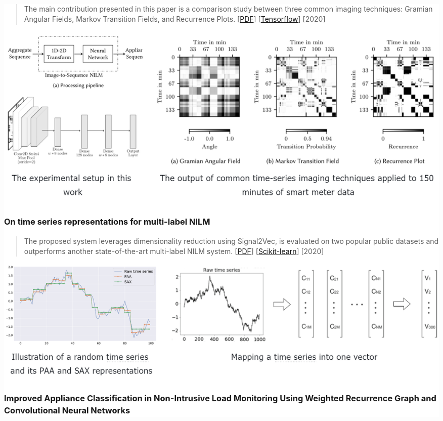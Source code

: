 > The main contribution presented in this paper is a comparison study between three common imaging techniques: Gramian Angular Fields, Markov Transition Fields, and Recurrence Plots. [[PDF](https://dl.acm.org/doi/10.1145/3408308.3427975)] [[Tensorflow](https://github.com/BHafsa/image-nilm)] [2020]

<p align='center'>
    <img title="" src="./img/image-nilm.png" alt="" data-align="center">
</p>


### On time series representations for multi-label NILM

>The proposed system leverages dimensionality reduction using Signal2Vec, is evaluated on two popular public datasets and outperforms another state-of-the-art multi-label NILM system. [[PDF](https://link.springer.com/epdf/10.1007/s00521-020-04916-5?sharing_token=bTZg6CBADDbWx7UVvztexPe4RwlQNchNByi7wbcMAY4YyOCPZ8jI-u3LyC4lDtEOZIQACACm_MVY_633J4jzg0CtjGEkhvPkzOs5Z-2UGgB1P_m1_4nDnPxtIplmNRaDx7TM52V6MVQYVJPSqJEKpxv1n3RqXoEm1ZpW5amjaaA%3D)] [[Scikit-learn](https://github.com/ChristoferNal/multi-nilm)] [2020]

<p align='center'>
    <img title="" src="./img/online-multi-nilm.png" alt="" data-align="center">
</p>


### Improved Appliance Classification in Non-Intrusive Load Monitoring Using Weighted Recurrence Graph and Convolutional Neural Networks
